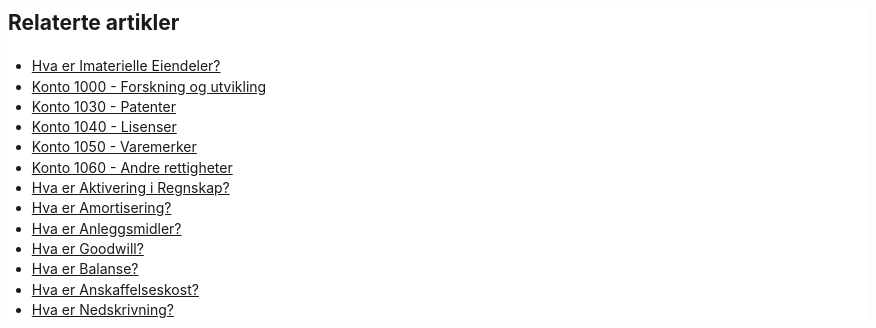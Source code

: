 ## Relaterte artikler

* [Hva er Imaterielle Eiendeler?](/blogs/regnskap/hva-er-imaterielle-eiendeler "Hva er Imaterielle Eiendeler?")
* [Konto 1000 - Forskning og utvikling](/blogs/kontoplan/1000-forskning-og-utvikling "Konto 1000 - Forskning og utvikling")
* [Konto 1030 - Patenter](/blogs/kontoplan/1030-patenter "Konto 1030 - Patenter")
* [Konto 1040 - Lisenser](/blogs/kontoplan/1040-lisenser "Konto 1040 - Lisenser")
* [Konto 1050 - Varemerker](/blogs/kontoplan/1050-varemerker "Konto 1050 - Varemerker")
* [Konto 1060 - Andre rettigheter](/blogs/kontoplan/1060-andre-rettigheter "Konto 1060 - Andre rettigheter")
* [Hva er Aktivering i Regnskap?](/blogs/regnskap/hva-er-aktivering "Hva er Aktivering i Regnskap?")
* [Hva er Amortisering?](/blogs/regnskap/hva-er-amortisering "Hva er Amortisering?")
* [Hva er Anleggsmidler?](/blogs/regnskap/hva-er-anleggsmidler "Hva er Anleggsmidler?")
* [Hva er Goodwill?](/blogs/regnskap/hva-er-goodwill "Hva er Goodwill?")
* [Hva er Balanse?](/blogs/regnskap/hva-er-balanse "Hva er Balanse?")
* [Hva er Anskaffelseskost?](/blogs/regnskap/hva-er-anskaffelseskost "Hva er Anskaffelseskost?")
* [Hva er Nedskrivning?](/blogs/regnskap/hva-er-nedskrivning "Hva er Nedskrivning?")

